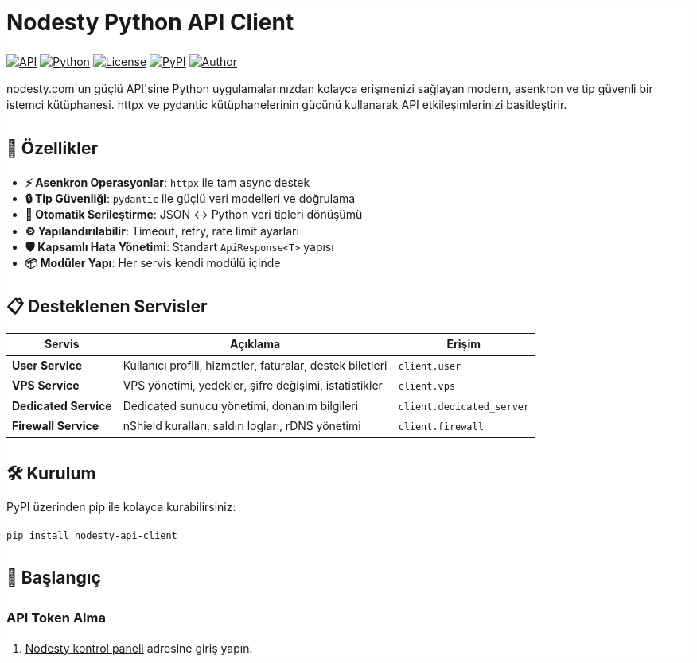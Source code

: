 # Nodesty Python API Client

[![API](https://img.shields.io/badge/Nodesty-API-green.svg)](https://nodesty.com)
[![Python](https://img.shields.io/badge/Python-3.8+-blue.svg)](https://python.org)
[![License](https://img.shields.io/badge/License-MIT-yellow.svg)](https://opensource.org/licenses/MIT)
[![PyPI](https://img.shields.io/pypi/v/nodesty-api-client.svg)](https://pypi.org/project/nodesty-api-library/1.0.0/)
[![Author](https://img.shields.io/badge/Author--RED.svg)](https://github.com/staticius)

nodesty.com'un güçlü API'sine Python uygulamalarınızdan kolayca erişmenizi sağlayan modern, asenkron ve tip güvenli bir
istemci kütüphanesi. httpx ve pydantic kütüphanelerinin gücünü kullanarak API etkileşimlerinizi basitleştirir.

## 🚀 Özellikler

- **⚡ Asenkron Operasyonlar**: `httpx` ile tam async destek
- **🔒 Tip Güvenliği**: `pydantic` ile güçlü veri modelleri ve doğrulama
- **🔄 Otomatik Serileştirme**: JSON ↔ Python veri tipleri dönüşümü
- **⚙️ Yapılandırılabilir**: Timeout, retry, rate limit ayarları
- **🛡️ Kapsamlı Hata Yönetimi**: Standart `ApiResponse<T>` yapısı
- **📦 Modüler Yapı**: Her servis kendi modülü içinde

## 📋 Desteklenen Servisler

| Servis                | Açıklama                                                  | Erişim                    |
|-----------------------|-----------------------------------------------------------|---------------------------|
| **User Service**      | Kullanıcı profili, hizmetler, faturalar, destek biletleri | `client.user`             |
| **VPS Service**       | VPS yönetimi, yedekler, şifre değişimi, istatistikler     | `client.vps`              |
| **Dedicated Service** | Dedicated sunucu yönetimi, donanım bilgileri              | `client.dedicated_server` |
| **Firewall Service**  | nShield kuralları, saldırı logları, rDNS yönetimi         | `client.firewall`         |

## 🛠️ Kurulum

PyPI üzerinden pip ile kolayca kurabilirsiniz:

```bash
pip install nodesty-api-client
```

## 🔑 Başlangıç

### API Token Alma

1. [Nodesty kontrol paneli](https://nodesty.com/dashboard/my-account/access-tokens) adresine giriş yapın.
